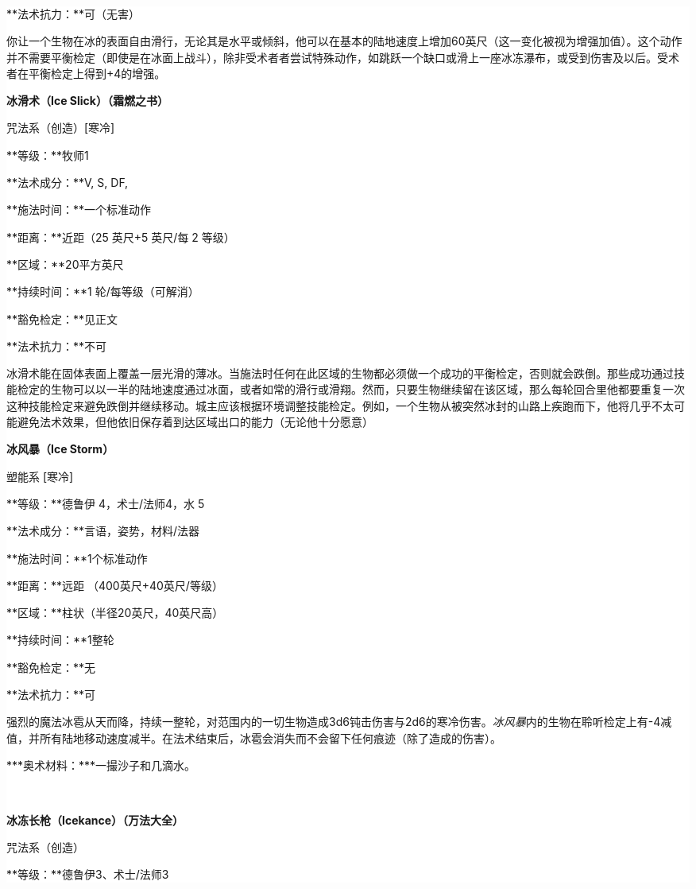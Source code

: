 **法术抗力：**可（无害）

你让一个生物在冰的表面自由滑行，无论其是水平或倾斜，他可以在基本的陆地速度上增加60英尺（这一变化被视为增强加值）。这个动作并不需要平衡检定（即使是在冰面上战斗），除非受术者者尝试特殊动作，如跳跃一个缺口或滑上一座冰冻瀑布，或受到伤害及以后。受术者在平衡检定上得到+4的增强。

 

**冰滑术（Ice Slick）（霜燃之书）**

咒法系（创造）[寒冷]

**等级：**牧师1

**法术成分：**V, S, DF, 

**施法时间：**一个标准动作

**距离：**近距（25 英尺+5 英尺/每 2 等级）

**区域：**20平方英尺

**持续时间：**1 轮/每等级（可解消）

**豁免检定：**见正文

**法术抗力：**不可

冰滑术能在固体表面上覆盖一层光滑的薄冰。当施法时任何在此区域的生物都必须做一个成功的平衡检定，否则就会跌倒。那些成功通过技能检定的生物可以以一半的陆地速度通过冰面，或者如常的滑行或滑翔。然而，只要生物继续留在该区域，那么每轮回合里他都要重复一次这种技能检定来避免跌倒并继续移动。城主应该根据环境调整技能检定。例如，一个生物从被突然冰封的山路上疾跑而下，他将几乎不太可能避免法术效果，但他依旧保存着到达区域出口的能力（无论他十分愿意）

 

**冰风暴（Ice Storm）**

塑能系 [寒冷]

**等级：**德鲁伊 4，术士/法师4，水 5

**法术成分：**言语，姿势，材料/法器

**施法时间：**1个标准动作

**距离：**远距 （400英尺+40英尺/等级）

**区域：**柱状（半径20英尺，40英尺高）

**持续时间：**1整轮

**豁免检定：**无

**法术抗力：**可

强烈的魔法冰雹从天而降，持续一整轮，对范围内的一切生物造成3d6钝击伤害与2d6的寒冷伤害。*冰风暴*内的生物在聆听检定上有-4减值，并所有陆地移动速度减半。在法术结束后，冰雹会消失而不会留下任何痕迹（除了造成的伤害）。

***奥术材料：\***一撮沙子和几滴水。

​      

**冰冻长枪（Icekance）（万法大全）**

咒法系（创造）

**等级：**德鲁伊3、术士/法师3
